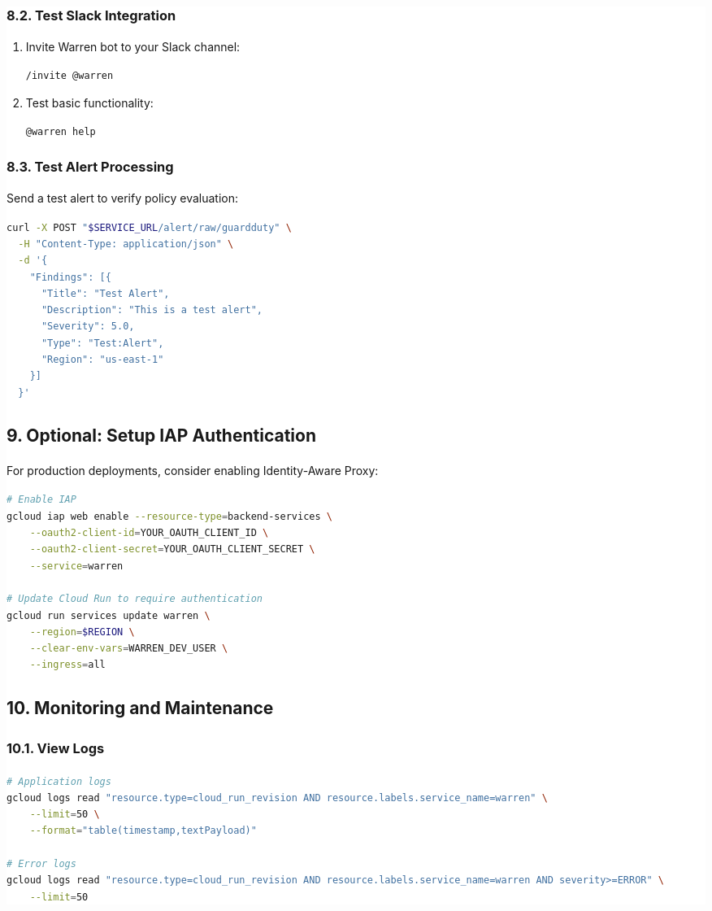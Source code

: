 ### 8.2. Test Slack Integration

1. Invite Warren bot to your Slack channel:
   ```
   /invite @warren
   ```

2. Test basic functionality:
   ```
   @warren help
   ```

### 8.3. Test Alert Processing

Send a test alert to verify policy evaluation:

```bash
curl -X POST "$SERVICE_URL/alert/raw/guardduty" \
  -H "Content-Type: application/json" \
  -d '{
    "Findings": [{
      "Title": "Test Alert",
      "Description": "This is a test alert",
      "Severity": 5.0,
      "Type": "Test:Alert",
      "Region": "us-east-1"
    }]
  }'
```

## 9. Optional: Setup IAP Authentication

For production deployments, consider enabling Identity-Aware Proxy:

```bash
# Enable IAP
gcloud iap web enable --resource-type=backend-services \
    --oauth2-client-id=YOUR_OAUTH_CLIENT_ID \
    --oauth2-client-secret=YOUR_OAUTH_CLIENT_SECRET \
    --service=warren

# Update Cloud Run to require authentication
gcloud run services update warren \
    --region=$REGION \
    --clear-env-vars=WARREN_DEV_USER \
    --ingress=all
```

## 10. Monitoring and Maintenance

### 10.1. View Logs

```bash
# Application logs
gcloud logs read "resource.type=cloud_run_revision AND resource.labels.service_name=warren" \
    --limit=50 \
    --format="table(timestamp,textPayload)"

# Error logs
gcloud logs read "resource.type=cloud_run_revision AND resource.labels.service_name=warren AND severity>=ERROR" \
    --limit=50
```
